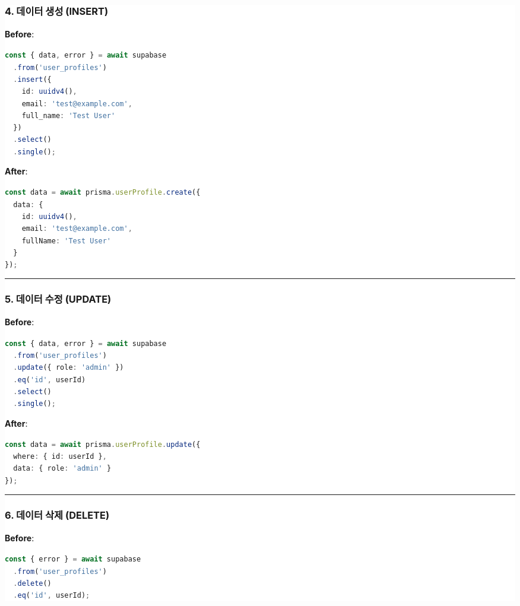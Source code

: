 
### 4. 데이터 생성 (INSERT)

**Before**:
```typescript
const { data, error } = await supabase
  .from('user_profiles')
  .insert({
    id: uuidv4(),
    email: 'test@example.com',
    full_name: 'Test User'
  })
  .select()
  .single();
```

**After**:
```typescript
const data = await prisma.userProfile.create({
  data: {
    id: uuidv4(),
    email: 'test@example.com',
    fullName: 'Test User'
  }
});
```

---

### 5. 데이터 수정 (UPDATE)

**Before**:
```typescript
const { data, error } = await supabase
  .from('user_profiles')
  .update({ role: 'admin' })
  .eq('id', userId)
  .select()
  .single();
```

**After**:
```typescript
const data = await prisma.userProfile.update({
  where: { id: userId },
  data: { role: 'admin' }
});
```

---

### 6. 데이터 삭제 (DELETE)

**Before**:
```typescript
const { error } = await supabase
  .from('user_profiles')
  .delete()
  .eq('id', userId);
```
